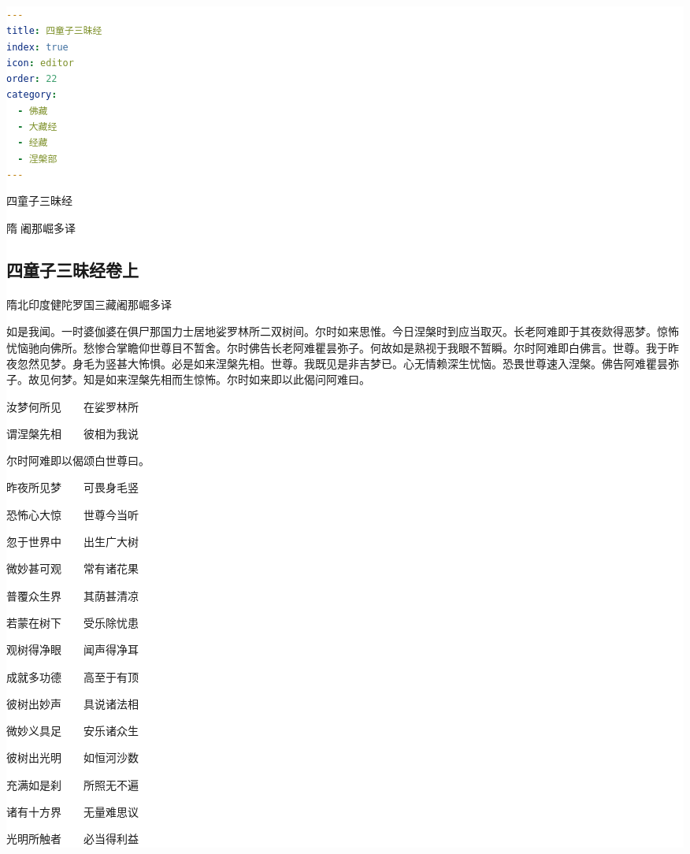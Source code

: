 ```yaml
---
title: 四童子三昧经
index: true
icon: editor
order: 22
category:
  - 佛藏
  - 大藏经
  - 经藏
  - 涅槃部
---
```


  四童子三昧经  

隋 阇那崛多译  

## 四童子三昧经卷上

隋北印度健陀罗国三藏阇那崛多译  

如是我闻。一时婆伽婆在俱尸那国力士居地娑罗林所二双树间。尔时如来思惟。今日涅槃时到应当取灭。长老阿难即于其夜欻得恶梦。惊怖忧恼驰向佛所。愁惨合掌瞻仰世尊目不暂舍。尔时佛告长老阿难瞿昙弥子。何故如是熟视于我眼不暂瞬。尔时阿难即白佛言。世尊。我于昨夜忽然见梦。身毛为竖甚大怖惧。必是如来涅槃先相。世尊。我既见是非吉梦已。心无情赖深生忧恼。恐畏世尊速入涅槃。佛告阿难瞿昙弥子。故见何梦。知是如来涅槃先相而生惊怖。尔时如来即以此偈问阿难曰。  

汝梦何所见　　在娑罗林所  

谓涅槃先相　　彼相为我说  

尔时阿难即以偈颂白世尊曰。  

昨夜所见梦　　可畏身毛竖  

恐怖心大惊　　世尊今当听  

忽于世界中　　出生广大树  

微妙甚可观　　常有诸花果  

普覆众生界　　其荫甚清凉  

若蒙在树下　　受乐除忧患  

观树得净眼　　闻声得净耳  

成就多功德　　高至于有顶  

彼树出妙声　　具说诸法相  

微妙义具足　　安乐诸众生  

彼树出光明　　如恒河沙数  

充满如是刹　　所照无不遍  

诸有十方界　　无量难思议  

光明所触者　　必当得利益  
